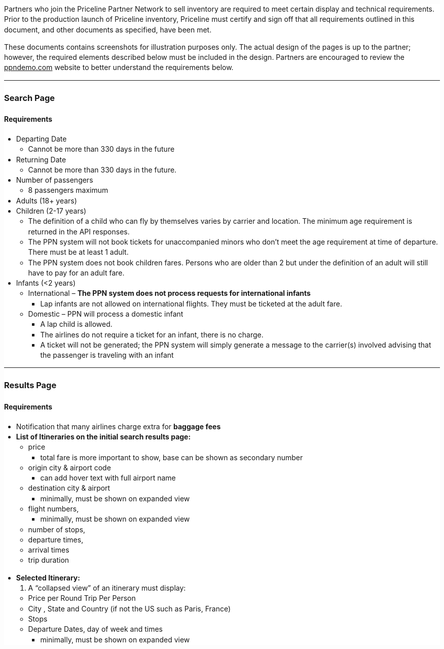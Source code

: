 Partners who join the Priceline Partner Network to sell inventory are required to meet certain display and technical requirements. Prior to the production launch of Priceline inventory, Priceline must certify and sign off that all requirements outlined in this document, and other documents as specified, have been met.

These documents contains screenshots for illustration purposes only. The actual design of the pages is up to the partner; however, the required elements described below must be included in the design. Partners are encouraged to review the [ppndemo.com](http://www.ppndemo.com) website to better understand the requirements below.

-----------

### <a class='anchor' name='search'></a>Search Page

#### Requirements

* Departing Date
  * Cannot be more than 330 days in the future
* Returning Date
  * Cannot be more than 330 days in the future. 
* Number of passengers
  * 8 passengers maximum
* Adults (18+ years)
* Children (2-17 years) 
  * The definition of a child who can fly by themselves varies by carrier and location. The minimum age requirement is returned in the API responses.
  * The PPN system will not book tickets for unaccompanied minors who don’t meet the age requirement at time of departure.  There must be at least 1 adult.
  * The PPN system does not book children fares.  Persons who are older than 2 but under the definition of an adult will still have to pay for an adult fare.
* Infants (<2 years)
  * International – **The PPN system does not process requests for international infants**
    * Lap infants are not allowed on international flights. They must be ticketed at the adult fare.
  * Domestic – PPN will process a domestic infant
    * A lap child is allowed.  
    * The airlines do not require a ticket for an infant, there is no charge.
    * A ticket will not be generated; the PPN system will simply generate a message to the carrier(s) involved advising that the passenger is traveling with an infant

-----------

### <a class='anchor' name='results'></a>Results Page

#### Requirements
* Notification that many airlines charge extra for **baggage fees**
* **List of Itineraries on the initial search results page:**
  * price 
    * total fare is more important to show, base can be shown as secondary number 
  * origin city & airport code
    * can add hover text with full airport name
  * destination city & airport
    * minimally, must be shown on expanded view
  * flight numbers,
    * minimally, must be shown on expanded view
  * number of stops,
  * departure times,
  * arrival times
  * trip duration
- **Selected Itinerary:**
  1. A “collapsed view” of an itinerary must display:
    * Price per Round Trip Per Person
    * City , State and Country (if not the US such as Paris, France)
    * Stops
    * Departure Dates, day of week and times
      * minimally, must be shown on expanded view